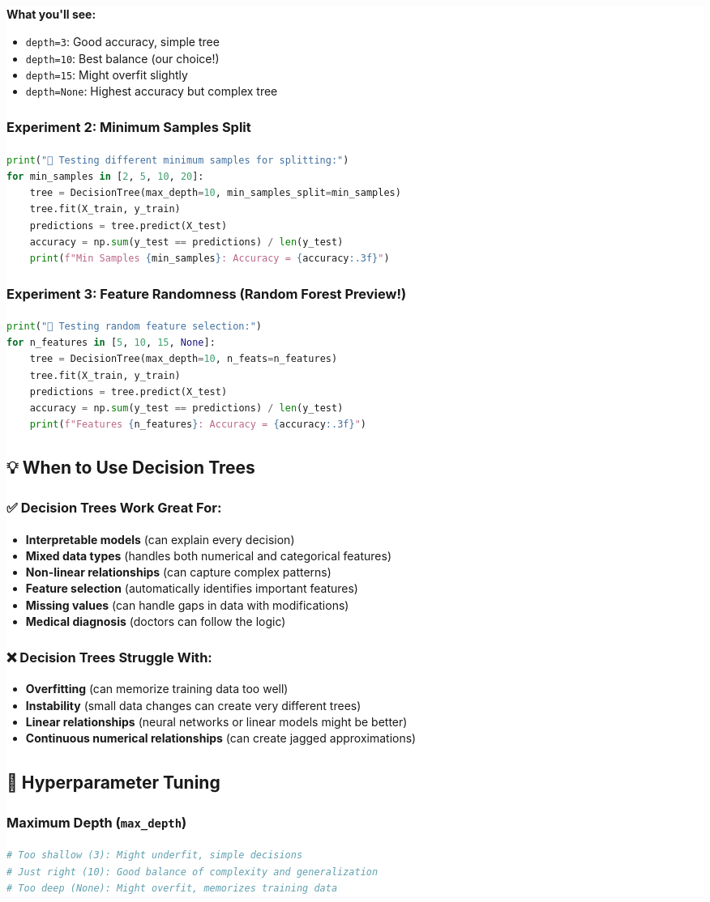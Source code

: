 **What you'll see:**
- `depth=3`: Good accuracy, simple tree
- `depth=10`: Best balance (our choice!)
- `depth=15`: Might overfit slightly
- `depth=None`: Highest accuracy but complex tree

### Experiment 2: Minimum Samples Split
```python
print("🍃 Testing different minimum samples for splitting:")
for min_samples in [2, 5, 10, 20]:
    tree = DecisionTree(max_depth=10, min_samples_split=min_samples)
    tree.fit(X_train, y_train)
    predictions = tree.predict(X_test)
    accuracy = np.sum(y_test == predictions) / len(y_test)
    print(f"Min Samples {min_samples}: Accuracy = {accuracy:.3f}")
```

### Experiment 3: Feature Randomness (Random Forest Preview!)
```python
print("🎲 Testing random feature selection:")
for n_features in [5, 10, 15, None]:
    tree = DecisionTree(max_depth=10, n_feats=n_features)
    tree.fit(X_train, y_train)
    predictions = tree.predict(X_test)
    accuracy = np.sum(y_test == predictions) / len(y_test)
    print(f"Features {n_features}: Accuracy = {accuracy:.3f}")
```

## 💡 When to Use Decision Trees

### ✅ Decision Trees Work Great For:
- **Interpretable models** (can explain every decision)
- **Mixed data types** (handles both numerical and categorical features)
- **Non-linear relationships** (can capture complex patterns)
- **Feature selection** (automatically identifies important features)
- **Missing values** (can handle gaps in data with modifications)
- **Medical diagnosis** (doctors can follow the logic)

### ❌ Decision Trees Struggle With:
- **Overfitting** (can memorize training data too well)
- **Instability** (small data changes can create very different trees)
- **Linear relationships** (neural networks or linear models might be better)
- **Continuous numerical relationships** (can create jagged approximations)

## 🔧 Hyperparameter Tuning

### Maximum Depth (`max_depth`)
```python
# Too shallow (3): Might underfit, simple decisions
# Just right (10): Good balance of complexity and generalization
# Too deep (None): Might overfit, memorizes training data
```

